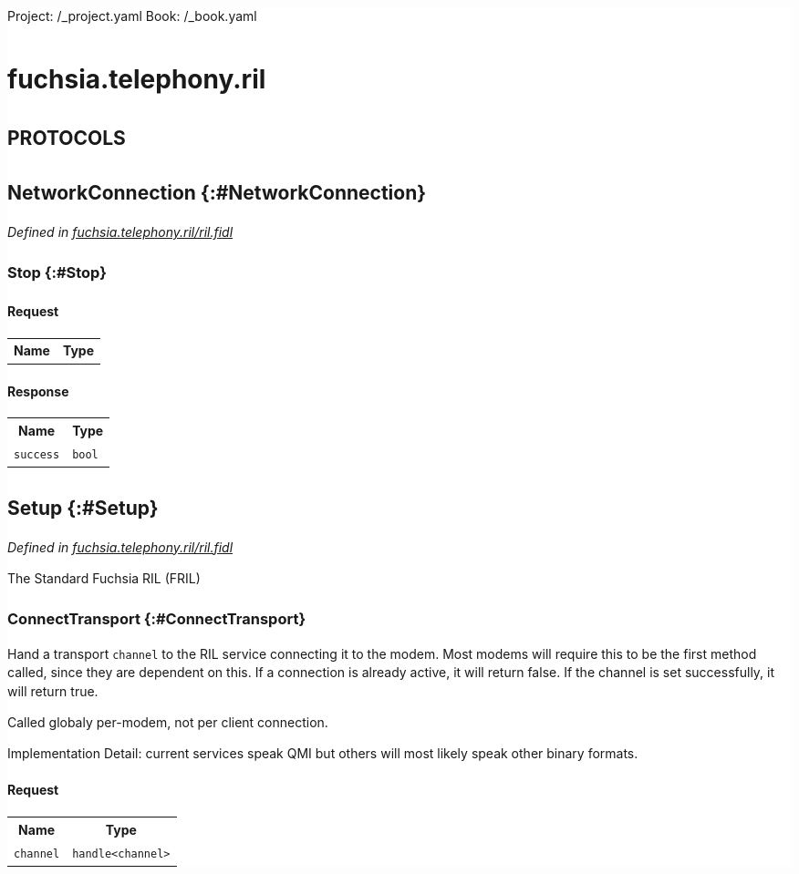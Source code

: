 Project: /_project.yaml
Book: /_book.yaml

# fuchsia.telephony.ril


## **PROTOCOLS**

## NetworkConnection {:#NetworkConnection}
*Defined in [fuchsia.telephony.ril/ril.fidl](https://fuchsia.googlesource.com/fuchsia/+/master/sdk/fidl/fuchsia.telephony.ril/ril.fidl#29)*


### Stop {:#Stop}


#### Request
<table>
    <tr><th>Name</th><th>Type</th></tr>
    </table>


#### Response
<table>
    <tr><th>Name</th><th>Type</th></tr>
    <tr>
            <td><code>success</code></td>
            <td>
                <code>bool</code>
            </td>
        </tr></table>

## Setup {:#Setup}
*Defined in [fuchsia.telephony.ril/ril.fidl](https://fuchsia.googlesource.com/fuchsia/+/master/sdk/fidl/fuchsia.telephony.ril/ril.fidl#44)*

 The Standard Fuchsia RIL (FRIL)

### ConnectTransport {:#ConnectTransport}

 Hand a transport `channel` to the RIL service connecting it to the modem. Most
 modems will require this to be the first method called, since they are dependent
 on this. If a connection is already active, it will return false. If the channel
 is set successfully, it will return true.

 Called globaly per-modem, not per client connection.

 Implementation Detail: current services speak QMI but others will most likely speak other
 binary formats.

#### Request
<table>
    <tr><th>Name</th><th>Type</th></tr>
    <tr>
            <td><code>channel</code></td>
            <td>
                <code>handle&lt;channel&gt;</code>
            </td>
        </tr></table>
